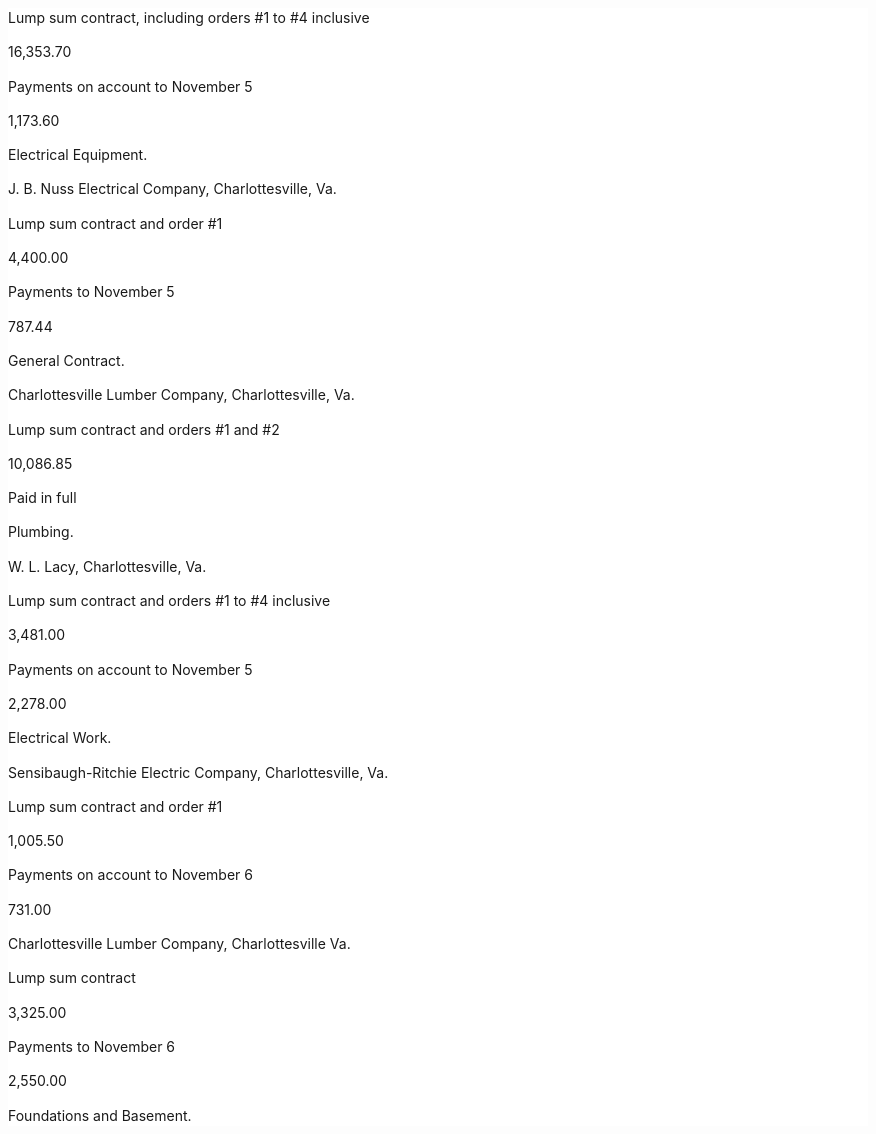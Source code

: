Lump sum contract, including orders #1 to #4 inclusive

16,353.70

Payments on account to November 5

1,173.60

Electrical Equipment.

J. B. Nuss Electrical Company, Charlottesville, Va.

Lump sum contract and order #1

4,400.00

Payments to November 5

787.44

General Contract.

Charlottesville Lumber Company, Charlottesville, Va.

Lump sum contract and orders #1 and #2

10,086.85

Paid in full

Plumbing.

W. L. Lacy, Charlottesville, Va.

Lump sum contract and orders #1 to #4 inclusive

3,481.00

Payments on account to November 5

2,278.00

Electrical Work.

Sensibaugh-Ritchie Electric Company, Charlottesville, Va.

Lump sum contract and order #1

1,005.50

Payments on account to November 6

731.00

Charlottesville Lumber Company, Charlottesville Va.

Lump sum contract

3,325.00

Payments to November 6

2,550.00

Foundations and Basement.
